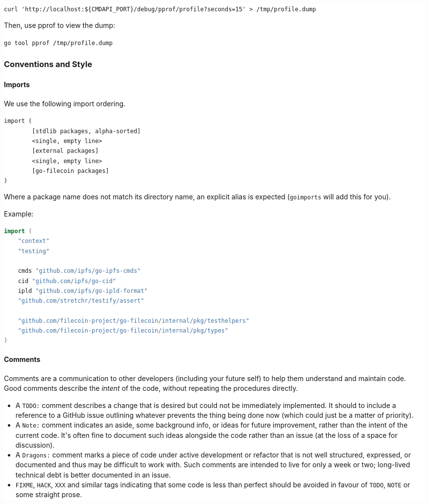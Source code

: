 ```shell
curl 'http://localhost:${CMDAPI_PORT}/debug/pprof/profile?seconds=15' > /tmp/profile.dump
```

Then, use pprof to view the dump:

```shell
go tool pprof /tmp/profile.dump
```

### Conventions and Style

#### Imports 
We use the following import ordering.
```
import (
        [stdlib packages, alpha-sorted]
        <single, empty line>
        [external packages]
        <single, empty line>
        [go-filecoin packages]
)
```

Where a package name does not match its directory name, an explicit alias is expected (`goimports` will add this for you).

Example:

```go
import (
	"context"
	"testing"

	cmds "github.com/ipfs/go-ipfs-cmds"
	cid "github.com/ipfs/go-cid"
	ipld "github.com/ipfs/go-ipld-format"
	"github.com/stretchr/testify/assert"

	"github.com/filecoin-project/go-filecoin/internal/pkg/testhelpers"
	"github.com/filecoin-project/go-filecoin/internal/pkg/types"
)
```

#### Comments
Comments are a communication to other developers (including your future self) to help them understand and maintain code. Good comments describe the _intent_ of the code, without repeating the procedures directly.

- A `TODO:` comment describes a change that is desired but could not be immediately implemented. It should to include a reference to a GitHub issue outlining whatever prevents the thing being done now (which could just be a matter of priority).
- A `Note:` comment indicates an aside, some background info, or ideas for future improvement, rather than the intent of the current code. It's often fine to document such ideas alongside the code rather than an issue (at the loss of a space for discussion).
- A `Dragons:` comment marks a piece of code under active development or refactor that is not well structured, expressed, or documented and thus may be difficult to work with. Such comments are intended to live for only a week or two; long-lived technical debt is better documented in an issue.
- `FIXME`, `HACK`, `XXX` and similar tags indicating that some code is less than perfect should be avoided in favour of `TODO`, `NOTE` or some straight prose.